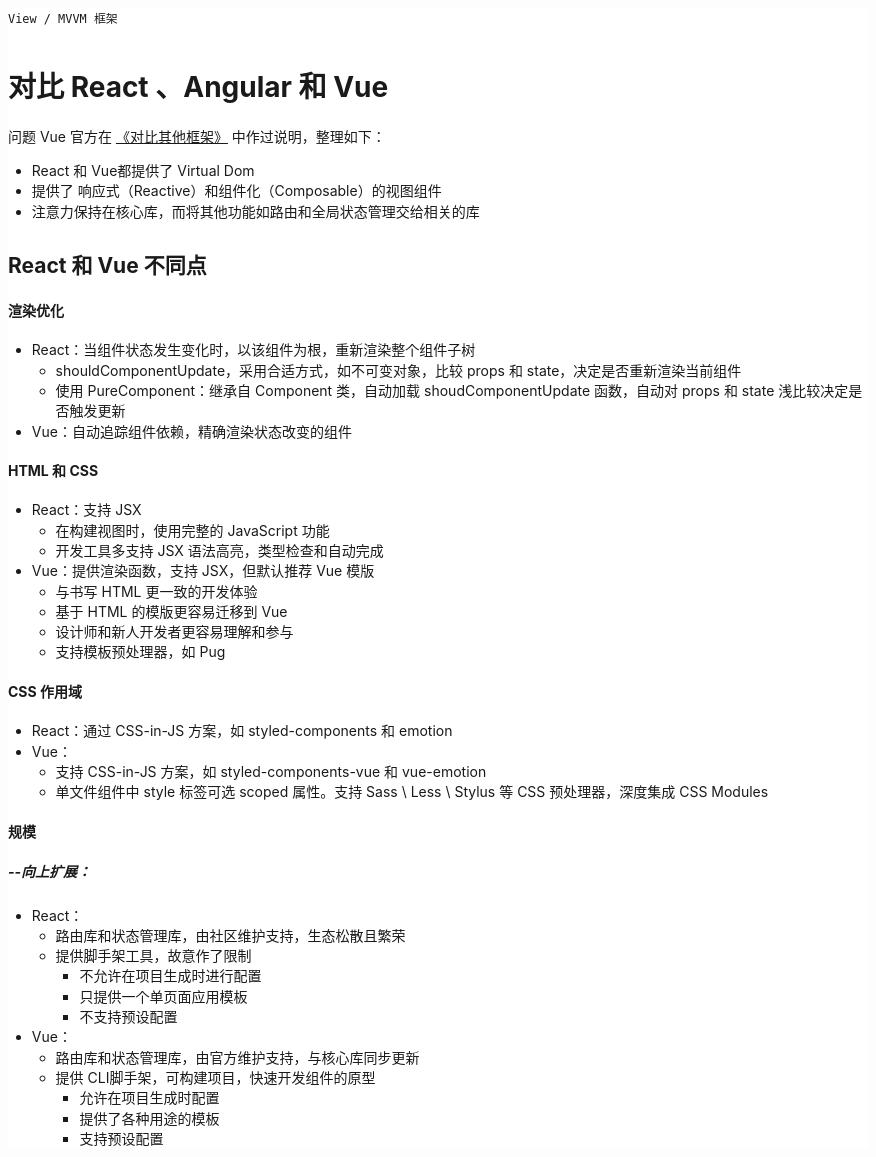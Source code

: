 ` View / MVVM 框架 `



# 对比 React 、Angular 和 Vue

问题 Vue 官方在 [《对比其他框架》](https://cn.vuejs.org/v2/guide/comparison.html?fileGuid=kc8dyHpRxGjrjvyy) 中作过说明，整理如下：

- React 和 Vue都提供了 Virtual Dom
- 提供了 响应式（Reactive）和组件化（Composable）的视图组件
- 注意力保持在核心库，而将其他功能如路由和全局状态管理交给相关的库

## React 和 Vue 不同点

#### 渲染优化

- React：当组件状态发生变化时，以该组件为根，重新渲染整个组件子树
  - shouldComponentUpdate，采用合适方式，如不可变对象，比较 props 和 state，决定是否重新渲染当前组件
  - 使用 PureComponent：继承自 Component 类，自动加载 shoudComponentUpdate 函数，自动对 props 和 state 浅比较决定是否触发更新
- Vue：自动追踪组件依赖，精确渲染状态改变的组件

#### HTML 和 CSS

- React：支持 JSX
  - 在构建视图时，使用完整的 JavaScript 功能
  - 开发工具多支持 JSX 语法高亮，类型检查和自动完成
- Vue：提供渲染函数，支持 JSX，但默认推荐 Vue 模版
  - 与书写 HTML 更一致的开发体验
  - 基于 HTML 的模版更容易迁移到 Vue
  - 设计师和新人开发者更容易理解和参与
  - 支持模板预处理器，如 Pug

#### CSS 作用域

- React：通过 CSS-in-JS 方案，如 styled-components 和 emotion
- Vue：
  - 支持 CSS-in-JS 方案，如 styled-components-vue 和 vue-emotion
  - 单文件组件中 style 标签可选 scoped 属性。支持 Sass \ Less \ Stylus 等 CSS 预处理器，深度集成 CSS Modules

#### 规模

##### --向上扩展：

- React：
  - 路由库和状态管理库，由社区维护支持，生态松散且繁荣
  - 提供脚手架工具，故意作了限制
    - 不允许在项目生成时进行配置
    - 只提供一个单页面应用模板
    - 不支持预设配置
- Vue：
  - 路由库和状态管理库，由官方维护支持，与核心库同步更新
  - 提供 CLI脚手架，可构建项目，快速开发组件的原型
    - 允许在项目生成时配置
    - 提供了各种用途的模板
    - 支持预设配置

